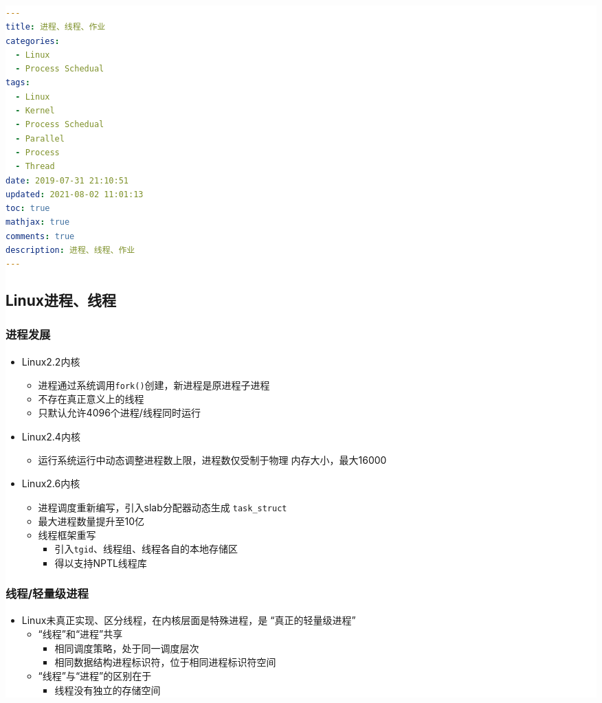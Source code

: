 ```yaml
---
title: 进程、线程、作业
categories:
  - Linux
  - Process Schedual
tags:
  - Linux
  - Kernel
  - Process Schedual
  - Parallel
  - Process
  - Thread
date: 2019-07-31 21:10:51
updated: 2021-08-02 11:01:13
toc: true
mathjax: true
comments: true
description: 进程、线程、作业
---
```


##	Linux进程、线程

###	进程发展

-	Linux2.2内核
	-	进程通过系统调用`fork()`创建，新进程是原进程子进程
	-	不存在真正意义上的线程
	-	只默认允许4096个进程/线程同时运行

-	Linux2.4内核
	-	运行系统运行中动态调整进程数上限，进程数仅受制于物理
		内存大小，最大16000

-	Linux2.6内核
	-	进程调度重新编写，引入slab分配器动态生成
		`task_struct`
	-	最大进程数量提升至10亿
	-	线程框架重写
		-	引入`tgid`、线程组、线程各自的本地存储区
		-	得以支持NPTL线程库

###	线程/轻量级进程

-	Linux未真正实现、区分线程，在内核层面是特殊进程，是
	“真正的轻量级进程”
	-	“线程”和“进程”共享
		-	相同调度策略，处于同一调度层次
		-	相同数据结构进程标识符，位于相同进程标识符空间
	-	“线程”与“进程”的区别在于
		-	线程没有独立的存储空间
